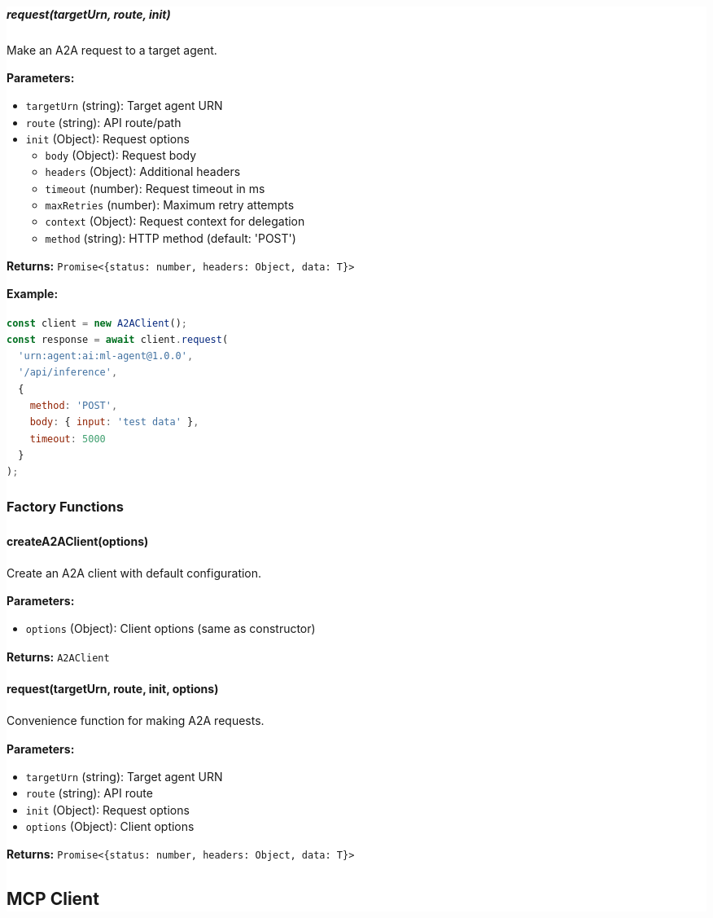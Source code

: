 ##### request(targetUrn, route, init)

Make an A2A request to a target agent.

**Parameters:**
- `targetUrn` (string): Target agent URN
- `route` (string): API route/path
- `init` (Object): Request options
  - `body` (Object): Request body
  - `headers` (Object): Additional headers
  - `timeout` (number): Request timeout in ms
  - `maxRetries` (number): Maximum retry attempts
  - `context` (Object): Request context for delegation
  - `method` (string): HTTP method (default: 'POST')

**Returns:** `Promise<{status: number, headers: Object, data: T}>`

**Example:**
```javascript
const client = new A2AClient();
const response = await client.request(
  'urn:agent:ai:ml-agent@1.0.0',
  '/api/inference',
  {
    method: 'POST',
    body: { input: 'test data' },
    timeout: 5000
  }
);
```

### Factory Functions

#### createA2AClient(options)

Create an A2A client with default configuration.

**Parameters:**
- `options` (Object): Client options (same as constructor)

**Returns:** `A2AClient`

#### request(targetUrn, route, init, options)

Convenience function for making A2A requests.

**Parameters:**
- `targetUrn` (string): Target agent URN
- `route` (string): API route
- `init` (Object): Request options
- `options` (Object): Client options

**Returns:** `Promise<{status: number, headers: Object, data: T}>`

## MCP Client
